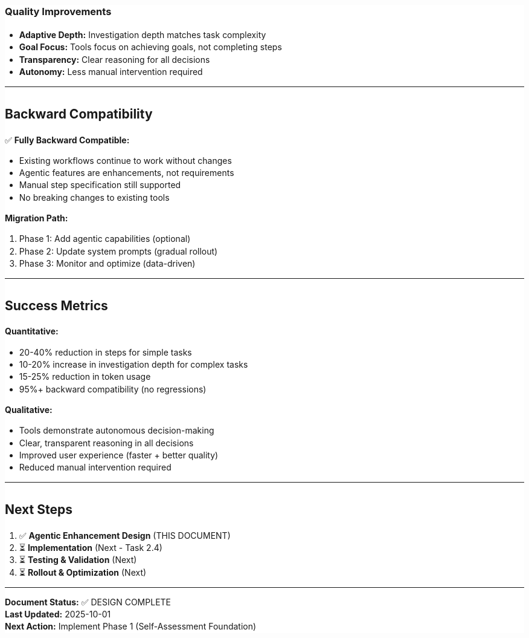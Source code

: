 ### Quality Improvements

- **Adaptive Depth:** Investigation depth matches task complexity
- **Goal Focus:** Tools focus on achieving goals, not completing steps
- **Transparency:** Clear reasoning for all decisions
- **Autonomy:** Less manual intervention required

---

## Backward Compatibility

✅ **Fully Backward Compatible:**
- Existing workflows continue to work without changes
- Agentic features are enhancements, not requirements
- Manual step specification still supported
- No breaking changes to existing tools

**Migration Path:**
1. Phase 1: Add agentic capabilities (optional)
2. Phase 2: Update system prompts (gradual rollout)
3. Phase 3: Monitor and optimize (data-driven)

---

## Success Metrics

**Quantitative:**
- 20-40% reduction in steps for simple tasks
- 10-20% increase in investigation depth for complex tasks
- 15-25% reduction in token usage
- 95%+ backward compatibility (no regressions)

**Qualitative:**
- Tools demonstrate autonomous decision-making
- Clear, transparent reasoning in all decisions
- Improved user experience (faster + better quality)
- Reduced manual intervention required

---

## Next Steps

1. ✅ **Agentic Enhancement Design** (THIS DOCUMENT)
2. ⏳ **Implementation** (Next - Task 2.4)
3. ⏳ **Testing & Validation** (Next)
4. ⏳ **Rollout & Optimization** (Next)

---

**Document Status:** ✅ DESIGN COMPLETE  
**Last Updated:** 2025-10-01  
**Next Action:** Implement Phase 1 (Self-Assessment Foundation)

